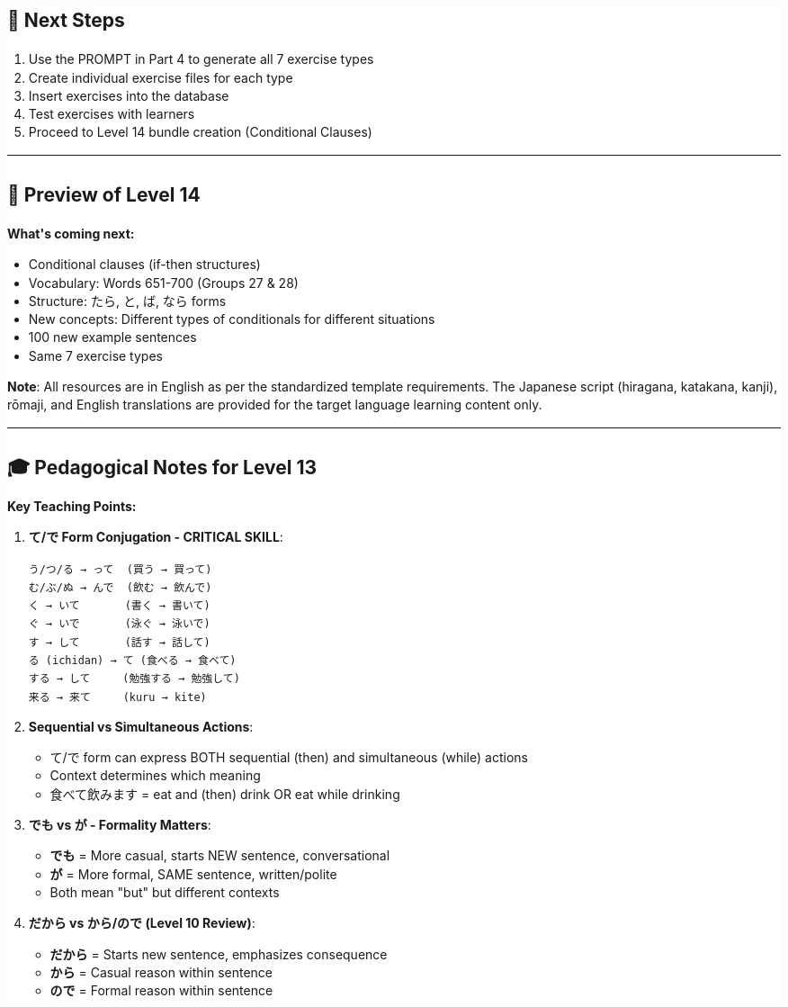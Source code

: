 ## 🎯 Next Steps

1. Use the PROMPT in Part 4 to generate all 7 exercise types
2. Create individual exercise files for each type
3. Insert exercises into the database
4. Test exercises with learners
5. Proceed to Level 14 bundle creation (Conditional Clauses)

---

## 📖 Preview of Level 14

**What's coming next:**
- Conditional clauses (if-then structures)
- Vocabulary: Words 651-700 (Groups 27 & 28)
- Structure: たら, と, ば, なら forms
- New concepts: Different types of conditionals for different situations
- 100 new example sentences
- Same 7 exercise types

**Note**: All resources are in English as per the standardized template requirements. The Japanese script (hiragana, katakana, kanji), rōmaji, and English translations are provided for the target language learning content only.

---

## 🎓 Pedagogical Notes for Level 13

**Key Teaching Points:**

1. **て/で Form Conjugation - CRITICAL SKILL**:
   ```
   う/つ/る → って  (買う → 買って)
   む/ぶ/ぬ → んで  (飲む → 飲んで)
   く → いて       (書く → 書いて)
   ぐ → いで       (泳ぐ → 泳いで)
   す → して       (話す → 話して)
   る (ichidan) → て (食べる → 食べて)
   する → して     (勉強する → 勉強して)
   来る → 来て     (kuru → kite)
   ```

2. **Sequential vs Simultaneous Actions**:
   - て/で form can express BOTH sequential (then) and simultaneous (while) actions
   - Context determines which meaning
   - 食べて飲みます = eat and (then) drink OR eat while drinking

3. **でも vs が - Formality Matters**:
   - **でも** = More casual, starts NEW sentence, conversational
   - **が** = More formal, SAME sentence, written/polite
   - Both mean "but" but different contexts

4. **だから vs から/ので (Level 10 Review)**:
   - **だから** = Starts new sentence, emphasizes consequence
   - **から** = Casual reason within sentence
   - **ので** = Formal reason within sentence
